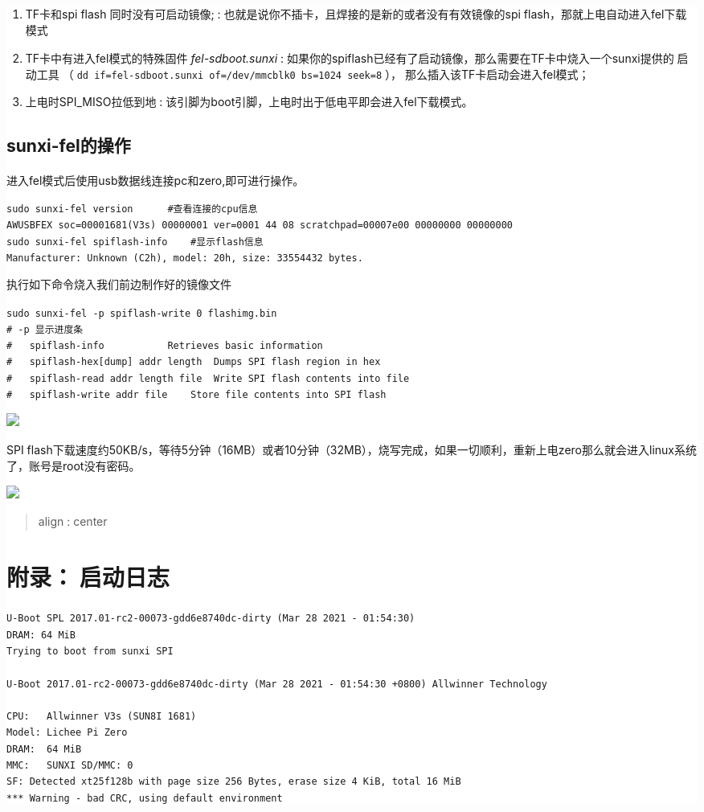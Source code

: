 1.  TF卡和spi flash 同时没有可启动镜像;
    :   也就是说你不插卡，且焊接的是新的或者没有有效镜像的spi
        flash，那就上电自动进入fel下载模式

2.  TF卡中有进入fel模式的特殊固件 *fel-sdboot.sunxi*
    :   如果你的spiflash已经有了启动镜像，那么需要在TF卡中烧入一个sunxi提供的
        启动工具 （
        `dd if=fel-sdboot.sunxi of=/dev/mmcblk0 bs=1024 seek=8` ），
        那么插入该TF卡启动会进入fel模式；

3.  上电时SPI\_MISO拉低到地
    :   该引脚为boot引脚，上电时出于低电平即会进入fel下载模式。

sunxi-fel的操作
---------------

进入fel模式后使用usb数据线连接pc和zero,即可进行操作。

~~~~ {.sourceCode .bash}
sudo sunxi-fel version      #查看连接的cpu信息
AWUSBFEX soc=00001681(V3s) 00000001 ver=0001 44 08 scratchpad=00007e00 00000000 00000000
sudo sunxi-fel spiflash-info    #显示flash信息
Manufacturer: Unknown (C2h), model: 20h, size: 33554432 bytes.
~~~~

执行如下命令烧入我们前边制作好的镜像文件

~~~~ {.sourceCode .bash}
sudo sunxi-fel -p spiflash-write 0 flashimg.bin
# -p 显示进度条
#   spiflash-info           Retrieves basic information
#   spiflash-hex[dump] addr length  Dumps SPI flash region in hex
#   spiflash-read addr length file  Write SPI flash contents into file
#   spiflash-write addr file    Store file contents into SPI flash
~~~~

![](https://box.kancloud.cn/30a15ac70a49ffa8e966700b72d91478_1088x83.jpg)


SPI
flash下载速度约50KB/s，等待5分钟（16MB）或者10分钟（32MB），烧写完成，如果一切顺利，重新上电zero那么就会进入linux系统了，账号是root没有密码。

![](https://box.kancloud.cn/94cba1c9e4539c2e54836d28a8bbe12b_1281x1002.jpg)

> align
> :   center
>
附录： 启动日志
===============

    U-Boot SPL 2017.01-rc2-00073-gdd6e8740dc-dirty (Mar 28 2021 - 01:54:30)
    DRAM: 64 MiB
    Trying to boot from sunxi SPI
    
    U-Boot 2017.01-rc2-00073-gdd6e8740dc-dirty (Mar 28 2021 - 01:54:30 +0800) Allwinner Technology
    
    CPU:   Allwinner V3s (SUN8I 1681)
    Model: Lichee Pi Zero
    DRAM:  64 MiB
    MMC:   SUNXI SD/MMC: 0
    SF: Detected xt25f128b with page size 256 Bytes, erase size 4 KiB, total 16 MiB
    *** Warning - bad CRC, using default environment
    